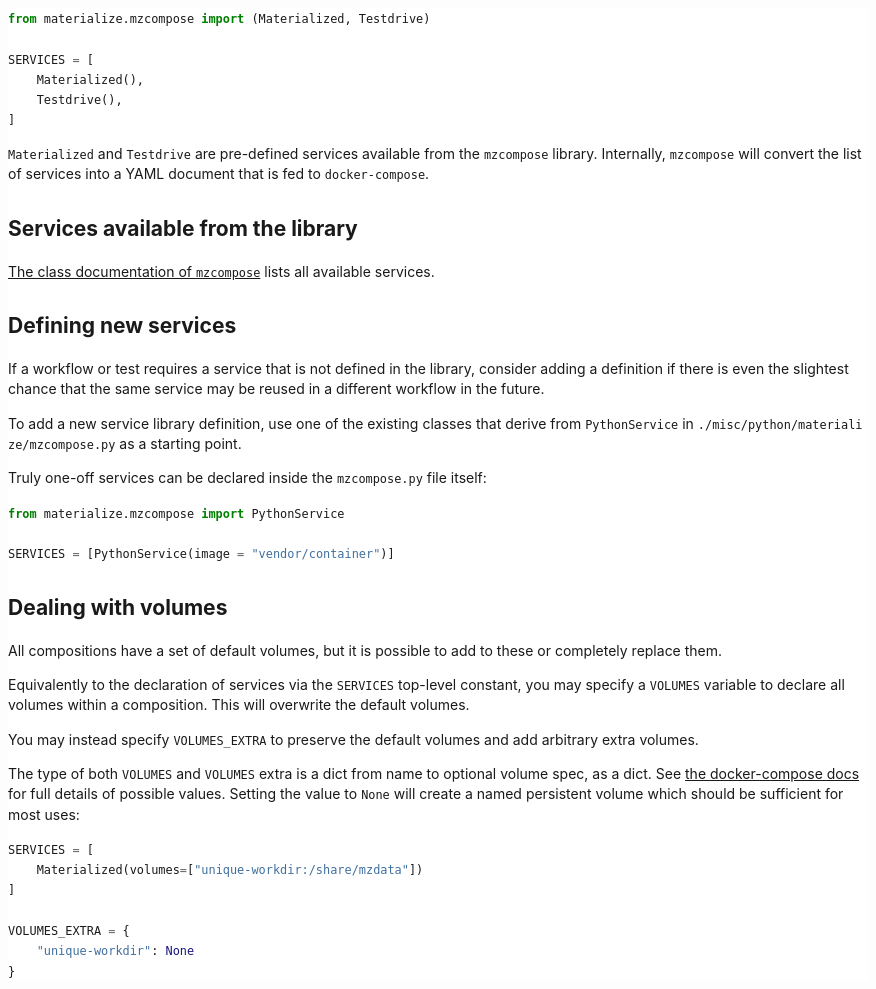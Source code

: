 ```python
from materialize.mzcompose import (Materialized, Testdrive)

SERVICES = [
    Materialized(),
    Testdrive(),
]
```

`Materialized` and `Testdrive` are pre-defined services available from the `mzcompose` library. Internally, `mzcompose` will convert the list of services into a YAML document that is fed to `docker-compose`.

## Services available from the library

[The class documentation of `mzcompose`](https://dev.materialize.com/api/python/materialize/mzcompose.html#materialize.mzcompose.PythonService) lists all available services.

## Defining new services

If a workflow or test requires a service that is not defined in the library, consider adding a definition if there is even the slightest chance that the same service may be reused in a different workflow in the future.

To add a new service library definition, use one of the existing classes that derive from `PythonService` in `./misc/python/materialize/mzcompose.py` as a starting point.

Truly one-off services can be declared inside the `mzcompose.py` file itself:

```python
from materialize.mzcompose import PythonService

SERVICES = [PythonService(image = "vendor/container")]
```

## Dealing with volumes

All compositions have a set of default volumes, but it is possible to add to these or completely replace them.

Equivalently to the declaration of services via the `SERVICES` top-level constant, you may specify a `VOLUMES` variable to declare all volumes within a composition. This will overwrite the default volumes.

You may instead specify `VOLUMES_EXTRA` to preserve the default volumes and add arbitrary extra volumes.

The type of both `VOLUMES` and `VOLUMES` extra is a dict from name to optional volume spec, as a dict. See [the docker-compose docs][volumes-doc] for full details of possible values. Setting the value to `None` will create a named persistent volume which should be sufficient for most uses:

```python
SERVICES = [
    Materialized(volumes=["unique-workdir:/share/mzdata"])
]

VOLUMES_EXTRA = {
    "unique-workdir": None
}
```


[volumes-doc]: https://docs.docker.com/compose/compose-file/compose-file-v3/#volume-configuration-reference